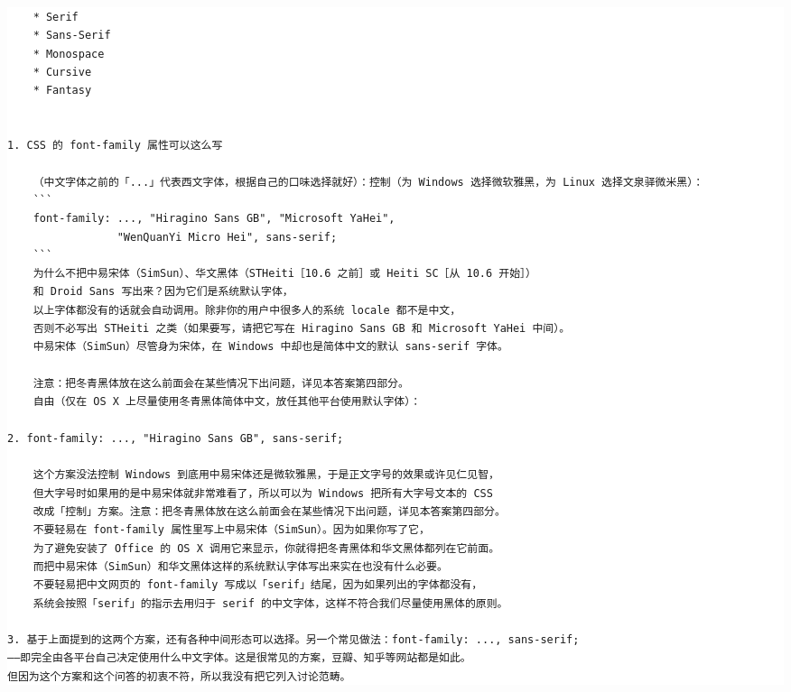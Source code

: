         * Serif
        * Sans-Serif
        * Monospace
        * Cursive
        * Fantasy


    1. CSS 的 font-family 属性可以这么写

        （中文字体之前的「...」代表西文字体，根据自己的口味选择就好）：控制（为 Windows 选择微软雅黑，为 Linux 选择文泉驿微米黑）：
        ```
        font-family: ..., "Hiragino Sans GB", "Microsoft YaHei",
                     "WenQuanYi Micro Hei", sans-serif;
        ```
        为什么不把中易宋体（SimSun）、华文黑体（STHeiti［10.6 之前］或 Heiti SC［从 10.6 开始］）
        和 Droid Sans 写出来？因为它们是系统默认字体，
        以上字体都没有的话就会自动调用。除非你的用户中很多人的系统 locale 都不是中文，
        否则不必写出 STHeiti 之类（如果要写，请把它写在 Hiragino Sans GB 和 Microsoft YaHei 中间）。
        中易宋体（SimSun）尽管身为宋体，在 Windows 中却也是简体中文的默认 sans-serif 字体。

        注意：把冬青黑体放在这么前面会在某些情况下出问题，详见本答案第四部分。
        自由（仅在 OS X 上尽量使用冬青黑体简体中文，放任其他平台使用默认字体）：

    2. font-family: ..., "Hiragino Sans GB", sans-serif;

        这个方案没法控制 Windows 到底用中易宋体还是微软雅黑，于是正文字号的效果或许见仁见智，
        但大字号时如果用的是中易宋体就非常难看了，所以可以为 Windows 把所有大字号文本的 CSS
        改成「控制」方案。注意：把冬青黑体放在这么前面会在某些情况下出问题，详见本答案第四部分。
        不要轻易在 font-family 属性里写上中易宋体（SimSun）。因为如果你写了它，
        为了避免安装了 Office 的 OS X 调用它来显示，你就得把冬青黑体和华文黑体都列在它前面。
        而把中易宋体（SimSun）和华文黑体这样的系统默认字体写出来实在也没有什么必要。
        不要轻易把中文网页的 font-family 写成以「serif」结尾，因为如果列出的字体都没有，
        系统会按照「serif」的指示去用归于 serif 的中文字体，这样不符合我们尽量使用黑体的原则。

    3. 基于上面提到的这两个方案，还有各种中间形态可以选择。另一个常见做法：font-family: ..., sans-serif;
    ——即完全由各平台自己决定使用什么中文字体。这是很常见的方案，豆瓣、知乎等网站都是如此。
    但因为这个方案和这个问答的初衷不符，所以我没有把它列入讨论范畴。










